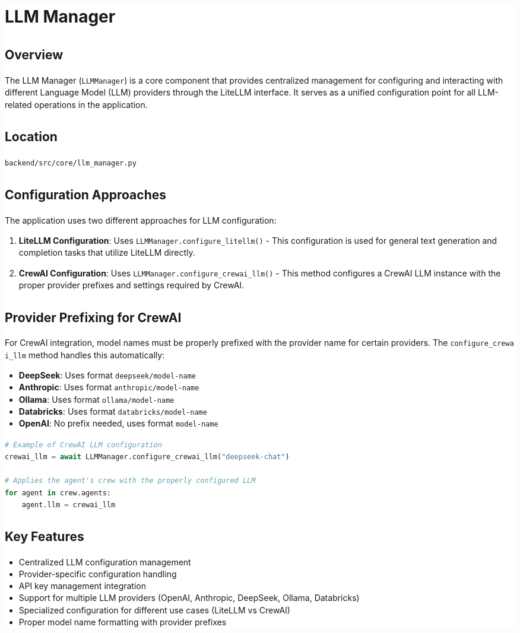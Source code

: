 # LLM Manager

## Overview

The LLM Manager (`LLMManager`) is a core component that provides centralized management for configuring and interacting with different Language Model (LLM) providers through the LiteLLM interface. It serves as a unified configuration point for all LLM-related operations in the application.

## Location

```
backend/src/core/llm_manager.py
```

## Configuration Approaches

The application uses two different approaches for LLM configuration:

1. **LiteLLM Configuration**: Uses `LLMManager.configure_litellm()` - This configuration is used for general text generation and completion tasks that utilize LiteLLM directly.

2. **CrewAI Configuration**: Uses `LLMManager.configure_crewai_llm()` - This method configures a CrewAI LLM instance with the proper provider prefixes and settings required by CrewAI.

## Provider Prefixing for CrewAI

For CrewAI integration, model names must be properly prefixed with the provider name for certain providers. The `configure_crewai_llm` method handles this automatically:

- **DeepSeek**: Uses format `deepseek/model-name`
- **Anthropic**: Uses format `anthropic/model-name`
- **Ollama**: Uses format `ollama/model-name`
- **Databricks**: Uses format `databricks/model-name`
- **OpenAI**: No prefix needed, uses format `model-name`

```python
# Example of CrewAI LLM configuration
crewai_llm = await LLMManager.configure_crewai_llm("deepseek-chat")

# Applies the agent's crew with the properly configured LLM
for agent in crew.agents:
    agent.llm = crewai_llm
```

## Key Features

- Centralized LLM configuration management
- Provider-specific configuration handling
- API key management integration
- Support for multiple LLM providers (OpenAI, Anthropic, DeepSeek, Ollama, Databricks)
- Specialized configuration for different use cases (LiteLLM vs CrewAI)
- Proper model name formatting with provider prefixes
